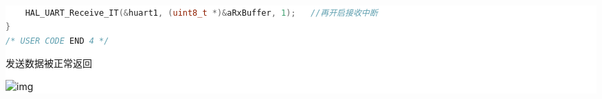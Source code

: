 ```cpp
	HAL_UART_Receive_IT(&huart1, (uint8_t *)&aRxBuffer, 1);   //再开启接收中断
}
/* USER CODE END 4 */

```

发送数据被正常返回

![img](https://img-blog.csdnimg.cn/20190810203850858.png?x-oss-process=image/watermark,type_ZmFuZ3poZW5naGVpdGk,shadow_10,text_aHR0cHM6Ly9ibG9nLmNzZG4ubmV0L2FzNDgwMTMzOTM3,size_16,color_FFFFFF,t_70)